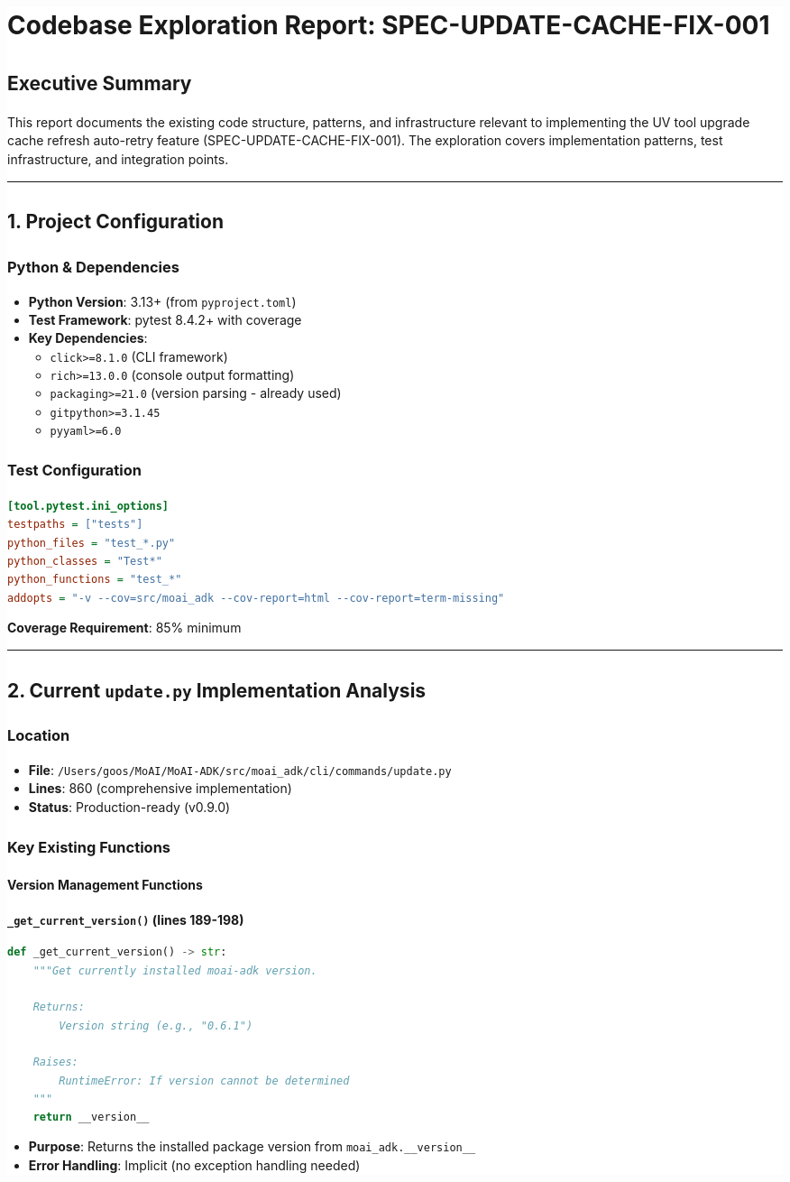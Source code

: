 # Codebase Exploration Report: SPEC-UPDATE-CACHE-FIX-001

## Executive Summary

This report documents the existing code structure, patterns, and infrastructure relevant to implementing the UV tool upgrade cache refresh auto-retry feature (SPEC-UPDATE-CACHE-FIX-001). The exploration covers implementation patterns, test infrastructure, and integration points.

---

## 1. Project Configuration

### Python & Dependencies
- **Python Version**: 3.13+ (from `pyproject.toml`)
- **Test Framework**: pytest 8.4.2+ with coverage
- **Key Dependencies**:
  - `click>=8.1.0` (CLI framework)
  - `rich>=13.0.0` (console output formatting)
  - `packaging>=21.0` (version parsing - already used)
  - `gitpython>=3.1.45`
  - `pyyaml>=6.0`

### Test Configuration
```ini
[tool.pytest.ini_options]
testpaths = ["tests"]
python_files = "test_*.py"
python_classes = "Test*"
python_functions = "test_*"
addopts = "-v --cov=src/moai_adk --cov-report=html --cov-report=term-missing"
```

**Coverage Requirement**: 85% minimum

---

## 2. Current `update.py` Implementation Analysis

### Location
- **File**: `/Users/goos/MoAI/MoAI-ADK/src/moai_adk/cli/commands/update.py`
- **Lines**: 860 (comprehensive implementation)
- **Status**: Production-ready (v0.9.0)

### Key Existing Functions

#### Version Management Functions

**`_get_current_version()` (lines 189-198)**
```python
def _get_current_version() -> str:
    """Get currently installed moai-adk version.
    
    Returns:
        Version string (e.g., "0.6.1")
    
    Raises:
        RuntimeError: If version cannot be determined
    """
    return __version__
```
- **Purpose**: Returns the installed package version from `moai_adk.__version__`
- **Error Handling**: Implicit (no exception handling needed)